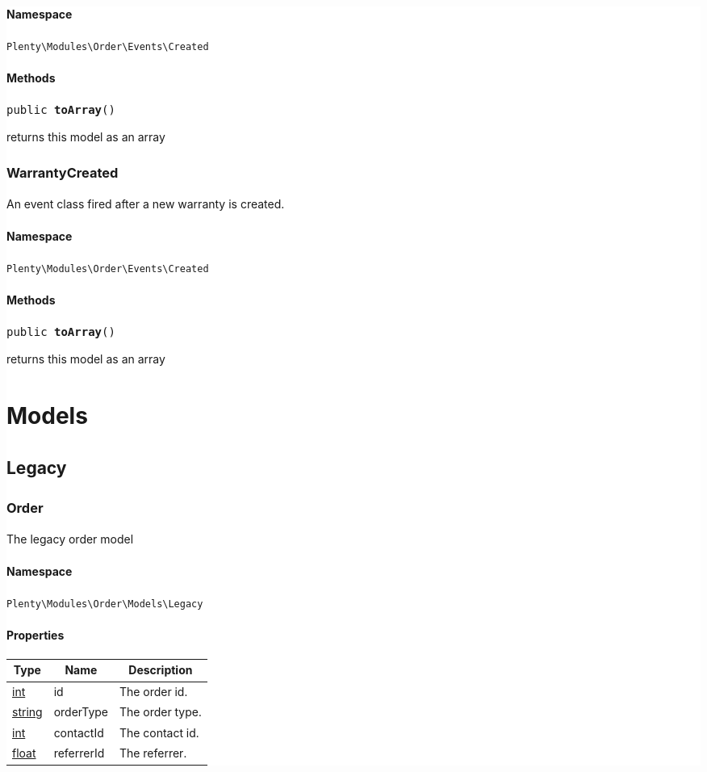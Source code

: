 #### Namespace

`Plenty\Modules\Order\Events\Created`



#### Methods

<pre>public <strong>toArray</strong>()</pre>
    
returns this model as an array
    

### WarrantyCreated<a name="order_created_warrantycreated"></a>

An event class fired after a new warranty is created.

#### Namespace

`Plenty\Modules\Order\Events\Created`



#### Methods

<pre>public <strong>toArray</strong>()</pre>
    
returns this model as an array
    
# Models<a name="order_models"></a>
    
## Legacy<a name="order_models_legacy"></a>
### Order<a name="order_legacy_order"></a>

The legacy order model

#### Namespace

`Plenty\Modules\Order\Models\Legacy`


#### Properties

<table class="table table-bordered table-striped table-condensed table-hover">
    <thead>
    <tr>
        <th>Type</th>
        <th>Name</th>
        <th>Description</th>
    </tr>
    </thead>
    <tbody><tr>
            <td><a target="_blank" href="http://php.net/int">int</a></td>
            <td>id</td>
            <td>The order id.</td>
        </tr><tr>
            <td><a target="_blank" href="http://php.net/string">string</a></td>
            <td>orderType</td>
            <td>The order type.</td>
        </tr><tr>
            <td><a target="_blank" href="http://php.net/int">int</a></td>
            <td>contactId</td>
            <td>The contact id.</td>
        </tr><tr>
            <td><a target="_blank" href="http://php.net/float">float</a></td>
            <td>referrerId</td>
            <td>The referrer.</td>